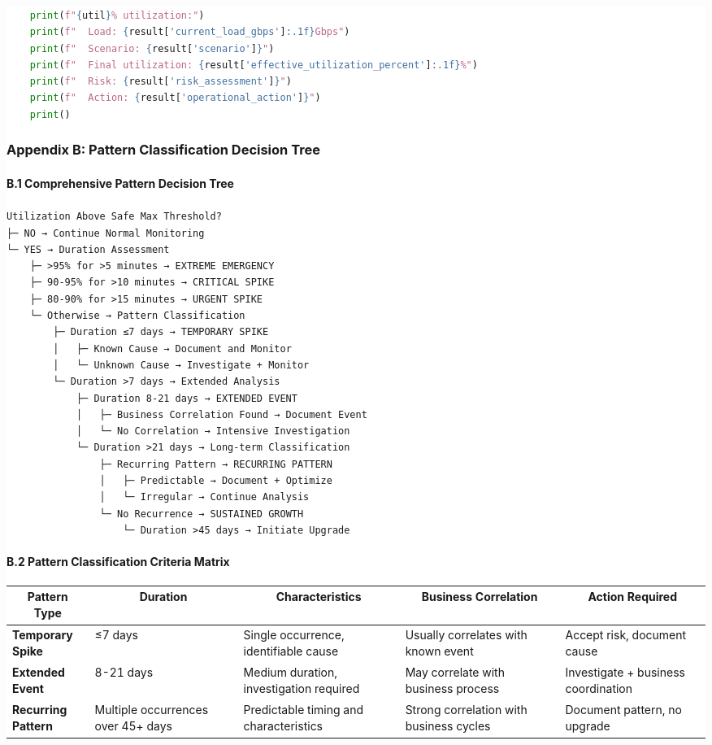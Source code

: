 ```python
    print(f"{util}% utilization:")
    print(f"  Load: {result['current_load_gbps']:.1f}Gbps")
    print(f"  Scenario: {result['scenario']}")  
    print(f"  Final utilization: {result['effective_utilization_percent']:.1f}%")
    print(f"  Risk: {result['risk_assessment']}")
    print(f"  Action: {result['operational_action']}")
    print()
```

### Appendix B: Pattern Classification Decision Tree

#### B.1 Comprehensive Pattern Decision Tree

```
Utilization Above Safe Max Threshold?
├─ NO → Continue Normal Monitoring
└─ YES → Duration Assessment
    ├─ >95% for >5 minutes → EXTREME EMERGENCY
    ├─ 90-95% for >10 minutes → CRITICAL SPIKE
    ├─ 80-90% for >15 minutes → URGENT SPIKE
    └─ Otherwise → Pattern Classification
        ├─ Duration ≤7 days → TEMPORARY SPIKE
        │   ├─ Known Cause → Document and Monitor
        │   └─ Unknown Cause → Investigate + Monitor
        └─ Duration >7 days → Extended Analysis
            ├─ Duration 8-21 days → EXTENDED EVENT
            │   ├─ Business Correlation Found → Document Event
            │   └─ No Correlation → Intensive Investigation
            └─ Duration >21 days → Long-term Classification
                ├─ Recurring Pattern → RECURRING PATTERN
                │   ├─ Predictable → Document + Optimize
                │   └─ Irregular → Continue Analysis
                └─ No Recurrence → SUSTAINED GROWTH
                    └─ Duration >45 days → Initiate Upgrade
```

#### B.2 Pattern Classification Criteria Matrix

| Pattern Type | Duration | Characteristics | Business Correlation | Action Required |
|-------------|----------|----------------|-------------------|----------------|
| **Temporary Spike** | ≤7 days | Single occurrence, identifiable cause | Usually correlates with known event | Accept risk, document cause |
| **Extended Event** | 8-21 days | Medium duration, investigation required | May correlate with business process | Investigate + business coordination |
| **Recurring Pattern** | Multiple occurrences over 45+ days | Predictable timing and characteristics | Strong correlation with business cycles | Document pattern, no upgrade |
